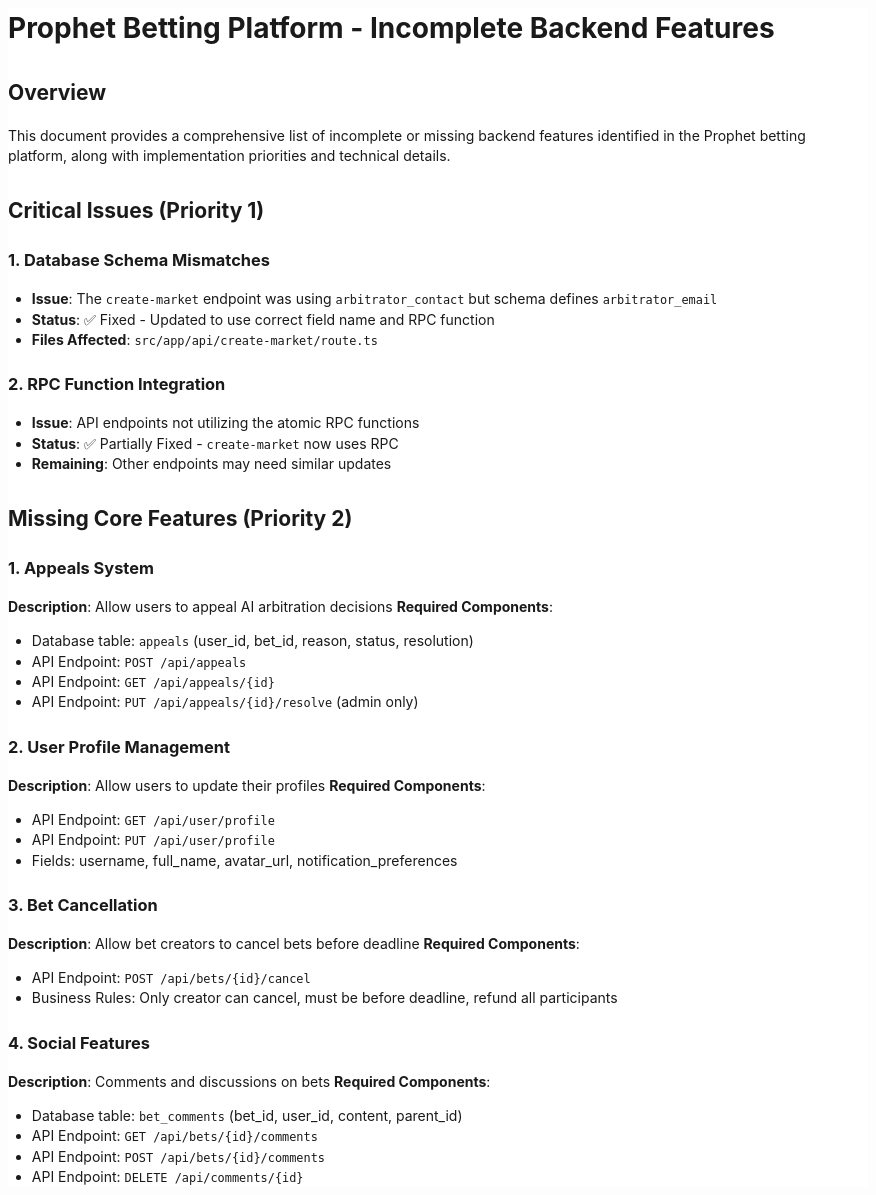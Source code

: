 # Prophet Betting Platform - Incomplete Backend Features

## Overview
This document provides a comprehensive list of incomplete or missing backend features identified in the Prophet betting platform, along with implementation priorities and technical details.

## Critical Issues (Priority 1)

### 1. Database Schema Mismatches
- **Issue**: The `create-market` endpoint was using `arbitrator_contact` but schema defines `arbitrator_email`
- **Status**: ✅ Fixed - Updated to use correct field name and RPC function
- **Files Affected**: `src/app/api/create-market/route.ts`

### 2. RPC Function Integration
- **Issue**: API endpoints not utilizing the atomic RPC functions
- **Status**: ✅ Partially Fixed - `create-market` now uses RPC
- **Remaining**: Other endpoints may need similar updates

## Missing Core Features (Priority 2)

### 1. Appeals System
**Description**: Allow users to appeal AI arbitration decisions
**Required Components**:
- Database table: `appeals` (user_id, bet_id, reason, status, resolution)
- API Endpoint: `POST /api/appeals`
- API Endpoint: `GET /api/appeals/{id}`
- API Endpoint: `PUT /api/appeals/{id}/resolve` (admin only)

### 2. User Profile Management
**Description**: Allow users to update their profiles
**Required Components**:
- API Endpoint: `GET /api/user/profile`
- API Endpoint: `PUT /api/user/profile`
- Fields: username, full_name, avatar_url, notification_preferences

### 3. Bet Cancellation
**Description**: Allow bet creators to cancel bets before deadline
**Required Components**:
- API Endpoint: `POST /api/bets/{id}/cancel`
- Business Rules: Only creator can cancel, must be before deadline, refund all participants

### 4. Social Features
**Description**: Comments and discussions on bets
**Required Components**:
- Database table: `bet_comments` (bet_id, user_id, content, parent_id)
- API Endpoint: `GET /api/bets/{id}/comments`
- API Endpoint: `POST /api/bets/{id}/comments`
- API Endpoint: `DELETE /api/comments/{id}`
